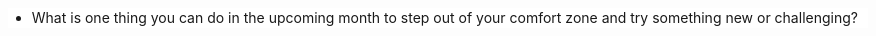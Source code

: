 - What is one thing you can do in the upcoming month to step out of your comfort zone and try something new or challenging?
